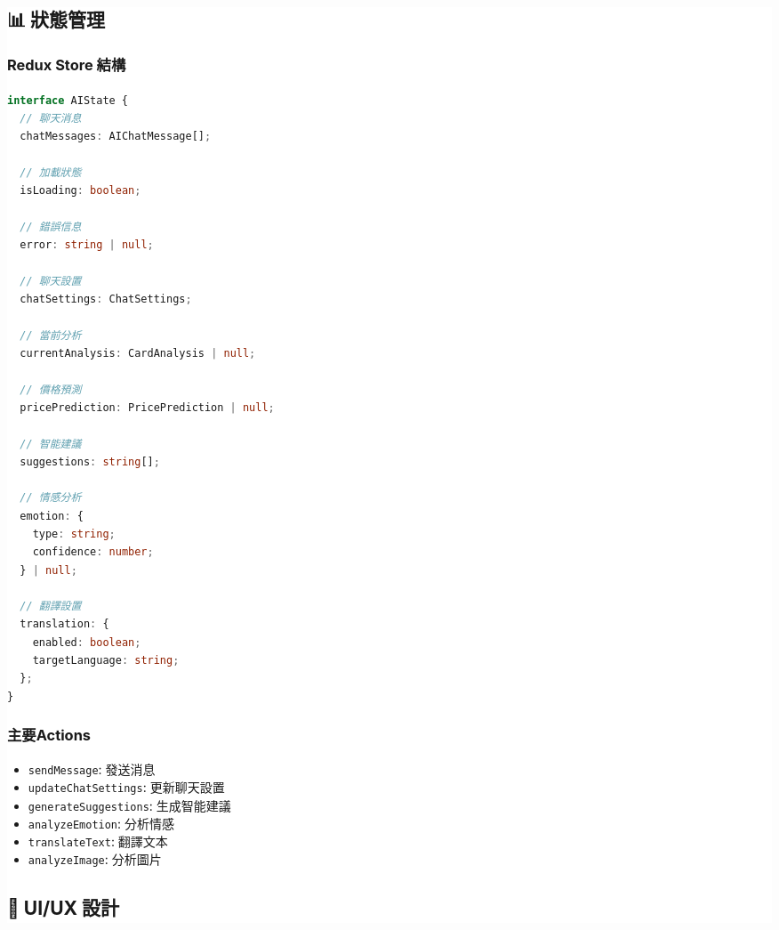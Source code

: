 ## 📊 狀態管理

### Redux Store 結構

```typescript
interface AIState {
  // 聊天消息
  chatMessages: AIChatMessage[];
  
  // 加載狀態
  isLoading: boolean;
  
  // 錯誤信息
  error: string | null;
  
  // 聊天設置
  chatSettings: ChatSettings;
  
  // 當前分析
  currentAnalysis: CardAnalysis | null;
  
  // 價格預測
  pricePrediction: PricePrediction | null;
  
  // 智能建議
  suggestions: string[];
  
  // 情感分析
  emotion: {
    type: string;
    confidence: number;
  } | null;
  
  // 翻譯設置
  translation: {
    enabled: boolean;
    targetLanguage: string;
  };
}
```

### 主要Actions

- `sendMessage`: 發送消息
- `updateChatSettings`: 更新聊天設置
- `generateSuggestions`: 生成智能建議
- `analyzeEmotion`: 分析情感
- `translateText`: 翻譯文本
- `analyzeImage`: 分析圖片

## 🎨 UI/UX 設計
